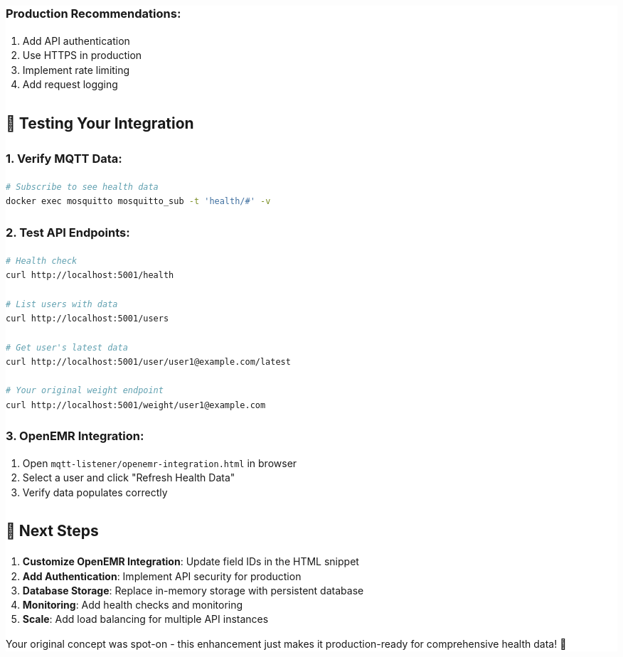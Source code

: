 ### **Production Recommendations:**
1. Add API authentication
2. Use HTTPS in production
3. Implement rate limiting
4. Add request logging

## 🧪 **Testing Your Integration**

### **1. Verify MQTT Data:**
```bash
# Subscribe to see health data
docker exec mosquitto mosquitto_sub -t 'health/#' -v
```

### **2. Test API Endpoints:**
```bash
# Health check
curl http://localhost:5001/health

# List users with data
curl http://localhost:5001/users

# Get user's latest data
curl http://localhost:5001/user/user1@example.com/latest

# Your original weight endpoint
curl http://localhost:5001/weight/user1@example.com
```

### **3. OpenEMR Integration:**
1. Open `mqtt-listener/openemr-integration.html` in browser
2. Select a user and click "Refresh Health Data"
3. Verify data populates correctly

## 🎯 **Next Steps**

1. **Customize OpenEMR Integration**: Update field IDs in the HTML snippet
2. **Add Authentication**: Implement API security for production
3. **Database Storage**: Replace in-memory storage with persistent database
4. **Monitoring**: Add health checks and monitoring
5. **Scale**: Add load balancing for multiple API instances

Your original concept was spot-on - this enhancement just makes it production-ready for comprehensive health data! 🚀